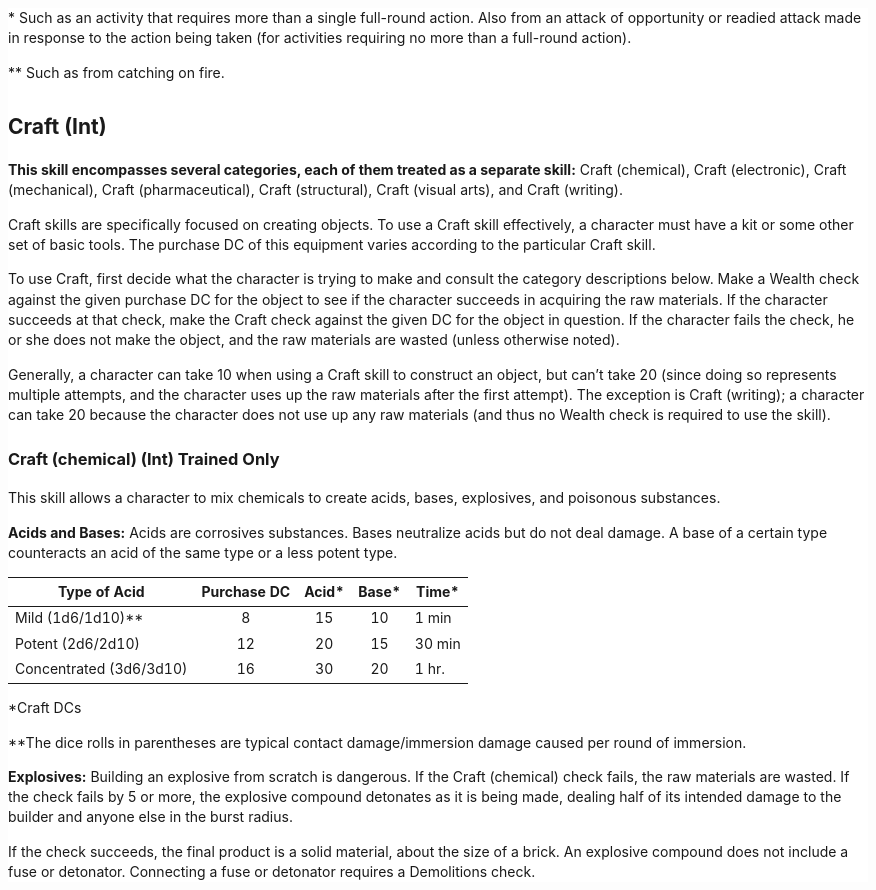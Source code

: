 \* Such as an activity that requires more than a single full-round action. Also from an attack of opportunity or readied attack made in response to the action being taken (for activities requiring no more than a full-round action).

\*\* Such as from catching on fire.

## Craft (Int)

**This skill encompasses several categories, each of them treated as a separate skill:** Craft (chemical), Craft (electronic), Craft (mechanical), Craft (pharmaceutical), Craft (structural), Craft (visual arts), and Craft (writing).

Craft skills are specifically focused on creating objects. To use a Craft skill effectively, a character must have a kit or some other set of basic tools. The purchase DC of this equipment varies according to the particular Craft skill.

To use Craft, first decide what the character is trying to make and consult the category descriptions below. Make a Wealth check against the given purchase DC for the object to see if the character succeeds in acquiring the raw materials. If the character succeeds at that check, make the Craft check against the given DC for the object in question. If the character fails the check, he or she does not make the object, and the raw materials are wasted (unless otherwise noted).

Generally, a character can take 10 when using a Craft skill to construct an object, but can’t take 20 (since doing so represents multiple attempts, and the character uses up the raw materials after the first attempt). The exception is Craft (writing); a character can take 20 because the character does not use up any raw materials (and thus no Wealth check is required to use the skill).

### Craft (chemical) (Int) Trained Only

This skill allows a character to mix chemicals to create acids, bases, explosives, and poisonous substances.

**Acids and Bases:** Acids are corrosives substances. Bases neutralize acids but do not deal damage. A base of a certain type counteracts an acid of the same type or a less potent type.

|Type of Acid|Purchase DC|Acid\*|Base\*|Time\*|
|------------|:---------:|:----:|:----:|------|
|Mild (1d6/1d10)\*\*|8|15|10|1 min|
|Potent (2d6/2d10)|12|20|15|30 min|
|Concentrated (3d6/3d10)|16|30|20|1 hr.|

\*Craft DCs

\*\*The dice rolls in parentheses are typical contact damage/immersion damage caused per round of immersion.

**Explosives:** Building an explosive from scratch is dangerous. If the Craft (chemical) check fails, the raw materials are wasted. If the check fails by 5 or more, the explosive compound detonates as it is being made, dealing half of its intended damage to the builder and anyone else in the burst radius.

If the check succeeds, the final product is a solid material, about the size of a brick. An explosive compound does not include a fuse or detonator. Connecting a fuse or detonator requires a Demolitions check.

